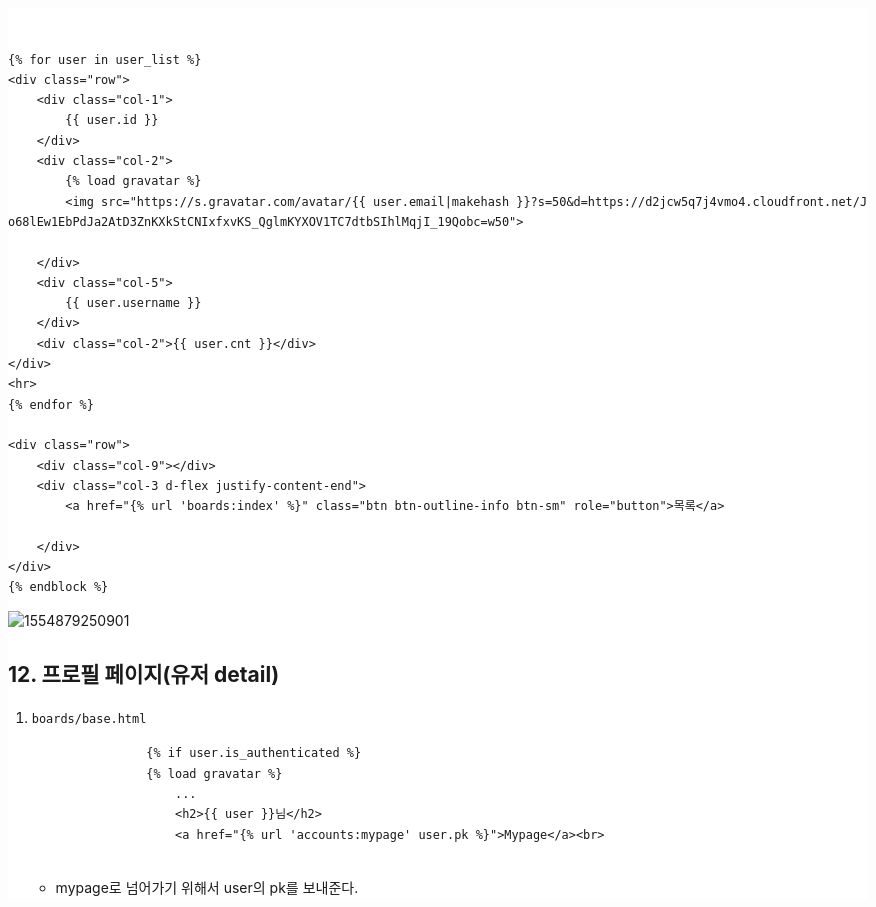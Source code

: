    ```django
   
   
   {% for user in user_list %}
   <div class="row">
       <div class="col-1">
           {{ user.id }}
       </div>
       <div class="col-2">
           {% load gravatar %}
           <img src="https://s.gravatar.com/avatar/{{ user.email|makehash }}?s=50&d=https://d2jcw5q7j4vmo4.cloudfront.net/Jo68lEw1EbPdJa2AtD3ZnKXkStCNIxfxvKS_QglmKYXOV1TC7dtbSIhlMqjI_19Qobc=w50">
                       
       </div>
       <div class="col-5">
           {{ user.username }}
       </div>
       <div class="col-2">{{ user.cnt }}</div>
   </div>
   <hr>
   {% endfor %}
   
   <div class="row">
       <div class="col-9"></div>
       <div class="col-3 d-flex justify-content-end">
           <a href="{% url 'boards:index' %}" class="btn btn-outline-info btn-sm" role="button">목록</a>
   
       </div>
   </div>
   {% endblock %}
   ```

   ![1554879250901](C:\Users\student\Desktop\rain\rain-s_TIL\web\Django\img\1554879250901.png)

   



## 12. 프로필 페이지(유저 detail)

1. `boards/base.html`

   ```django
                   {% if user.is_authenticated %}
                   {% load gravatar %}
                       ...
                       <h2>{{ user }}님</h2>
                       <a href="{% url 'accounts:mypage' user.pk %}">Mypage</a><br>
                       
   ```

   + mypage로 넘어가기 위해서 user의 pk를 보내준다.

     